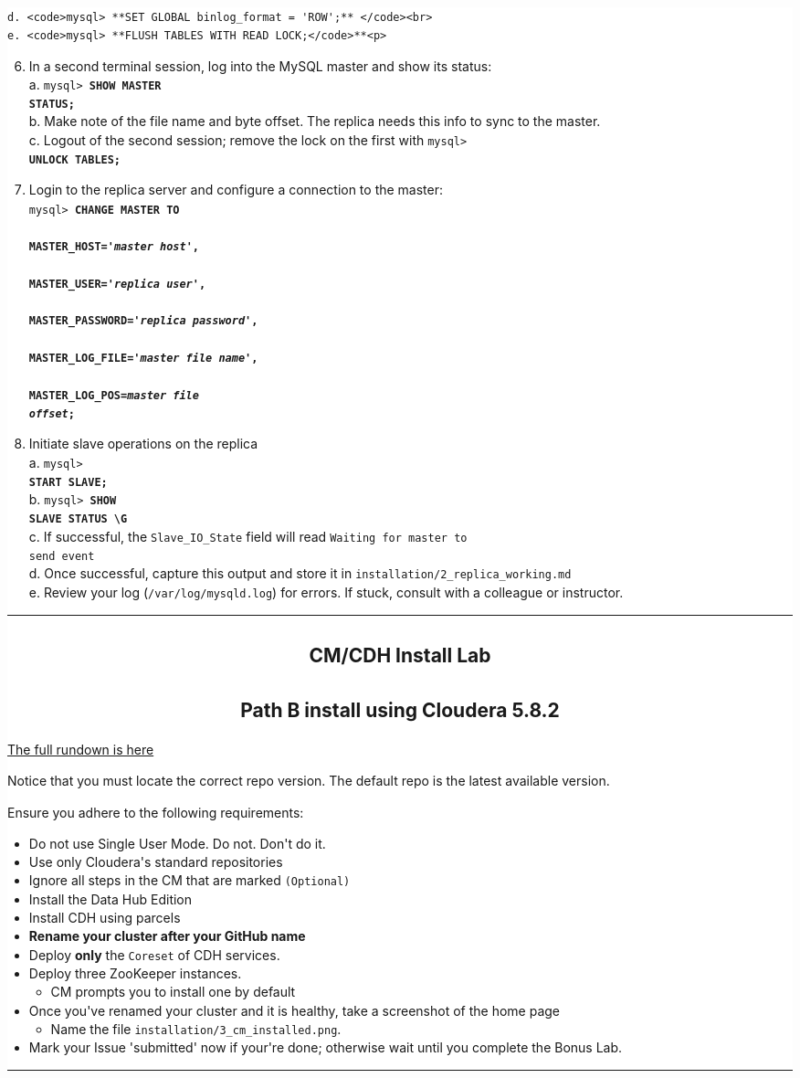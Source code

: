     d. <code>mysql> **SET GLOBAL binlog_format = 'ROW';** </code><br>
    e. <code>mysql> **FLUSH TABLES WITH READ LOCK;</code>**<p>
6. In a second terminal session, log into the MySQL master and show its  status:<br>
    a. <code>mysql> **SHOW MASTER STATUS;**</code><br>
    b. Make note of the file name and byte offset. The replica needs this info to sync to the master.<br>
    c. Logout of the second session; remove the lock on the first with <code>mysql> **UNLOCK TABLES;**</code><p>
7. Login to the replica server and configure a connection to the master:<br>
    <code>mysql> **CHANGE MASTER TO**<br> **MASTER_HOST='*master host*',**<br> **MASTER_USER='*replica user*',**<br> **MASTER_PASSWORD='*replica password*',**<br> **MASTER_LOG_FILE='*master file name*',**<br> **MASTER_LOG_POS=*master file offset*;**</code><p>
8. Initiate slave operations on the replica<br>
    a. <code>mysql> **START SLAVE;**</code><br>
    b. <code>mysql> **SHOW SLAVE STATUS \G**</code><br>
    c. If successful, the <code>Slave_IO_State</code> field will read <code>Waiting for master to send event</code><br>
    d. Once successful, capture this output and store it in <code>installation/2_replica_working.md</code><br>
    e. Review your log (<code>/var/log/mysqld.log</code>) for errors. If stuck, consult with a colleague or instructor.<p>

---
<div style="page-break-after: always;"></div>

## <center> CM/CDH Install Lab
## <center> Path B install using Cloudera 5.8.2

[The full rundown is
here](http://www.cloudera.com/documentation/enterprise/5-8-x/topics/cm_ig_install_path_b.html#concept_qyv_bt1_v5)

Notice that you must locate the correct repo version. The default
repo is the latest available version.

Ensure you adhere to the following requirements:

* Do not use Single User Mode. Do not. Don't do it.
* Use only Cloudera's standard repositories
* Ignore all steps in the CM that are marked `(Optional)`
* Install the Data Hub Edition
* Install CDH using parcels
* **Rename your cluster after your GitHub name**
* Deploy  **only** the `Coreset` of CDH services.
* Deploy three ZooKeeper instances.
    * CM prompts you to install one by default
* Once you've renamed your cluster and it is healthy, take a screenshot of the home page
    * Name the file `installation/3_cm_installed.png`.
* Mark your Issue 'submitted' now if your're done; otherwise wait
until you complete the Bonus Lab.

---
<div style="page-break-after: always;"></div>
